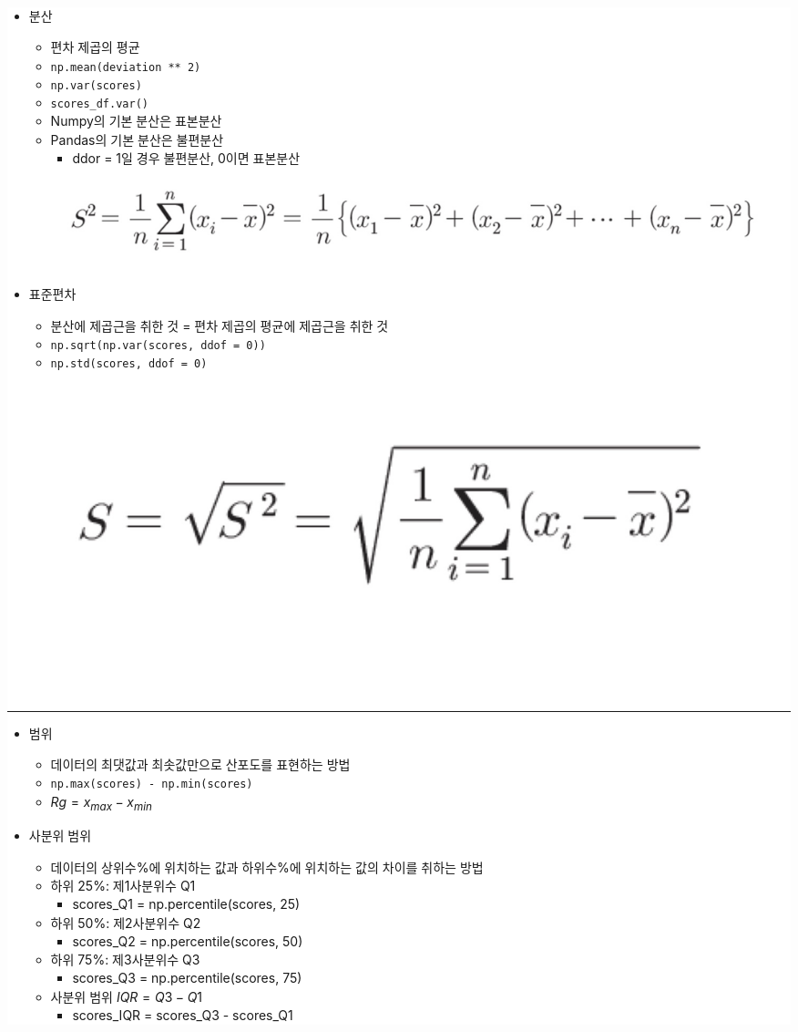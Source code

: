 - 분산
    - 편차 제곱의 평균
    - `np.mean(deviation ** 2)`
    - `np.var(scores)`
    - `scores_df.var()`
    - Numpy의 기본 분산은 표본분산
    - Pandas의 기본 분산은 불편분산
        - ddor = 1일 경우 불편분산, 0이면 표본분산
    
    ![공식](../image/variation.jpg)

- 표준편차
    - 분산에 제곱근을 취한 것 = 편차 제곱의 평균에 제곱근을 취한 것
    - `np.sqrt(np.var(scores, ddof = 0))`
    - `np.std(scores, ddof = 0)`

    ![공식](../image/stddev.jpg)

-----------
- 범위
    - 데이터의 최댓값과 최솟값만으로 산포도를 표현하는 방법
    - `np.max(scores) - np.min(scores)`
    - $Rg = x_{max} - x_{min}$

- 사분위 범위
    - 데이터의 상위수%에 위치하는 값과 하위수%에 위치하는 값의 차이를 취하는 방법
    - 하위 25%: 제1사분위수 Q1
        - scores_Q1 = np.percentile(scores, 25)
    - 하위 50%: 제2사분위수 Q2
        - scores_Q2 = np.percentile(scores, 50)
    - 하위 75%: 제3사분위수 Q3
        - scores_Q3 = np.percentile(scores, 75)
    - 사분위 범위 $IQR = Q3 - Q1$
        - scores_IQR = scores_Q3 - scores_Q1
